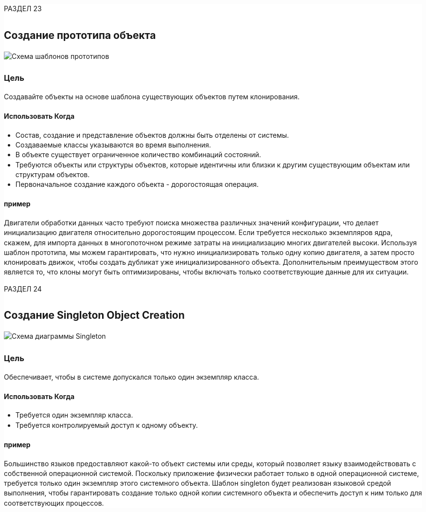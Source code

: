 РАЗДЕЛ 23

## Создание прототипа объекта

![Схема шаблонов прототипов](https://dzone.com/storage/rc-covers/10630-thumb.png)

### Цель

Создавайте объекты на основе шаблона существующих объектов путем клонирования.

#### Использовать Когда

- Состав, создание и представление объектов должны быть отделены от системы.
- Создаваемые классы указываются во время выполнения.
- В объекте существует ограниченное количество комбинаций состояний.
- Требуются объекты или структуры объектов, которые идентичны или близки к другим существующим объектам или структурам объектов.
- Первоначальное создание каждого объекта - дорогостоящая операция.

#### пример

Двигатели обработки данных часто требуют поиска множества различных значений конфигурации, что делает инициализацию двигателя относительно дорогостоящим процессом. Если требуется несколько экземпляров ядра, скажем, для импорта данных в многопоточном режиме затраты на инициализацию многих двигателей высоки. Используя шаблон прототипа, мы можем гарантировать, что нужно инициализировать только одну копию двигателя, а затем просто клонировать движок, чтобы создать дубликат уже инициализированного объекта. Дополнительным преимуществом этого является то, что клоны могут быть оптимизированы, чтобы включать только соответствующие данные для их ситуации.

РАЗДЕЛ 24

## Создание Singleton Object Creation

![Схема диаграммы Singleton](https://dzone.com/storage/rc-covers/10631-thumb.png)

### Цель

Обеспечивает, чтобы в системе допускался только один экземпляр класса.

#### Использовать Когда

- Требуется один экземпляр класса.
- Требуется контролируемый доступ к одному объекту.

#### пример

Большинство языков предоставляют какой-то объект системы или среды, который позволяет языку взаимодействовать с собственной операционной системой. Поскольку приложение физически работает только в одной операционной системе, требуется только один экземпляр этого системного объекта. Шаблон singleton будет реализован языковой средой выполнения, чтобы гарантировать создание только одной копии системного объекта и обеспечить доступ к ним только для соответствующих процессов.